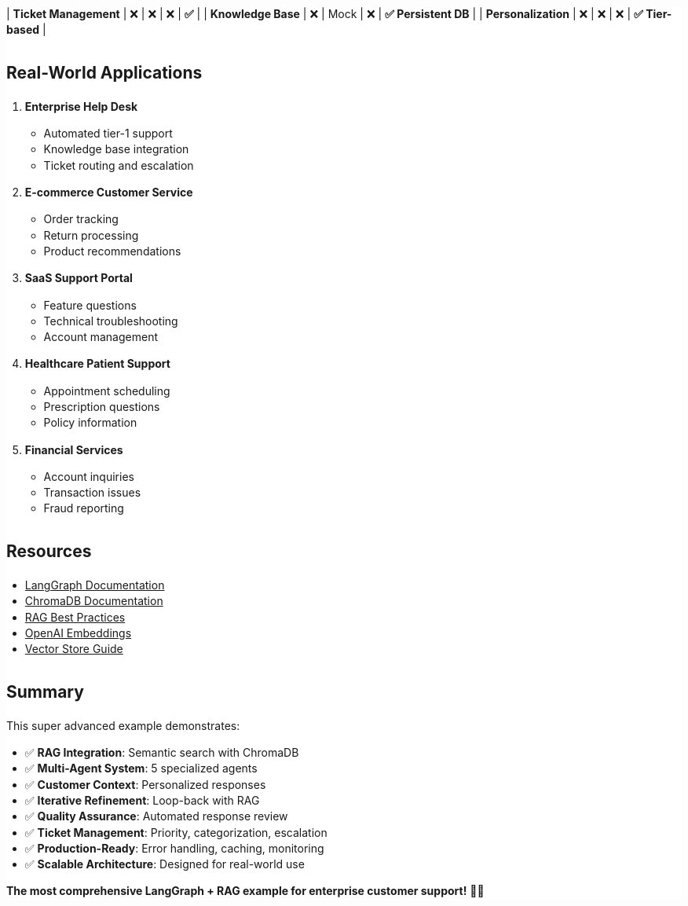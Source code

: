 | **Ticket Management** | ❌ | ❌ | ❌ | **✅** |
| **Knowledge Base** | ❌ | Mock | ❌ | **✅ Persistent DB** |
| **Personalization** | ❌ | ❌ | ❌ | **✅ Tier-based** |

## Real-World Applications

1. **Enterprise Help Desk**
   - Automated tier-1 support
   - Knowledge base integration
   - Ticket routing and escalation

2. **E-commerce Customer Service**
   - Order tracking
   - Return processing
   - Product recommendations

3. **SaaS Support Portal**
   - Feature questions
   - Technical troubleshooting
   - Account management

4. **Healthcare Patient Support**
   - Appointment scheduling
   - Prescription questions
   - Policy information

5. **Financial Services**
   - Account inquiries
   - Transaction issues
   - Fraud reporting

## Resources

- [LangGraph Documentation](https://langchain-ai.github.io/langgraph/)
- [ChromaDB Documentation](https://docs.trychroma.com/)
- [RAG Best Practices](https://python.langchain.com/docs/use_cases/question_answering/)
- [OpenAI Embeddings](https://platform.openai.com/docs/guides/embeddings)
- [Vector Store Guide](https://python.langchain.com/docs/modules/data_connection/vectorstores/)

## Summary

This super advanced example demonstrates:
- ✅ **RAG Integration**: Semantic search with ChromaDB
- ✅ **Multi-Agent System**: 5 specialized agents
- ✅ **Customer Context**: Personalized responses
- ✅ **Iterative Refinement**: Loop-back with RAG
- ✅ **Quality Assurance**: Automated response review
- ✅ **Ticket Management**: Priority, categorization, escalation
- ✅ **Production-Ready**: Error handling, caching, monitoring
- ✅ **Scalable Architecture**: Designed for real-world use

**The most comprehensive LangGraph + RAG example for enterprise customer support!** 🚀💼
